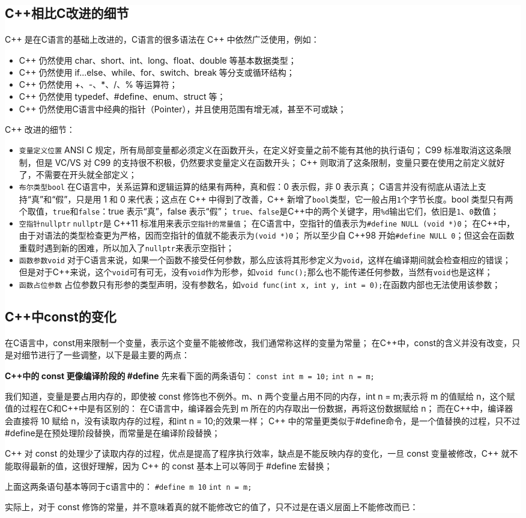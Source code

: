 ## C++相比C改进的细节
C++ 是在C语言的基础上改进的，C语言的很多语法在 C++ 中依然广泛使用，例如：
- C++ 仍然使用 char、short、int、long、float、double 等基本数据类型；
- C++ 仍然使用 if...else、while、for、switch、break 等分支或循环结构；
- C++ 仍然使用 +、-、*、/、% 等运算符；
- C++ 仍然使用 typedef、#define、enum、struct 等；
- C++ 仍然使用C语言中经典的指针（Pointer），并且使用范围有增无减，甚至不可或缺；

C++ 改进的细节：
- `变量定义位置`
ANSI C 规定，所有局部变量都必须定义在函数开头，在定义好变量之前不能有其他的执行语句；
C99 标准取消这这条限制，但是 VC/VS 对 C99 的支持很不积极，仍然要求变量定义在函数开头；
C++ 则取消了这条限制，变量只要在使用之前定义就好了，不需要在开头就全部定义；
- `布尔类型bool`
在C语言中，关系运算和逻辑运算的结果有两种，真和假：0 表示假，非 0 表示真；
C语言并没有彻底从语法上支持“真”和“假”，只是用 1 和 0 来代表；这点在 C++ 中得到了改善，C++ 新增了`bool`类型，它一般占用`1`个字节长度。bool 类型只有两个取值，`true`和`false`：true 表示“真”，false 表示“假”；
`true`、`false`是C++中的两个关键字，用`%d`输出它们，依旧是`1`、`0`数值；
- `空指针nullptr`
`nullptr`是 C++11 标准用来表示`空指针的常量值`；
在C语言中，空指针的值表示为`#define NULL (void *)0`；
在C++中，由于对语法的类型检查更为严格，因而空指针的值就不能表示为`(void *)0`；
所以至少自 C++98 开始`#define NULL 0`；但这会在函数重载时遇到新的困难，所以加入了`nullptr`来表示空指针；
- `函数参数void`
对于C语言来说，如果一个函数不接受任何参数，那么应该将其形参定义为`void`，这样在编译期间就会检查相应的错误；
但是对于C++来说，这个`void`可有可无，没有`void`作为形参，如`void func();`那么也不能传递任何参数，当然有`void`也是这样；
- `函数占位参数`
占位参数只有形参的类型声明，没有参数名，如`void func(int x, int y, int = 0);`在函数内部也无法使用该参数；

## C++中const的变化
在C语言中，const用来限制一个变量，表示这个变量不能被修改，我们通常称这样的变量为常量；
在C++中，const的含义并没有改变，只是对细节进行了一些调整，以下是最主要的两点：

**C++中的 const 更像编译阶段的 #define**
先来看下面的两条语句：
`const int m = 10;`
`int n = m;`

我们知道，变量是要占用内存的，即使被 const 修饰也不例外。m、n 两个变量占用不同的内存，int n = m;表示将 m 的值赋给 n，这个赋值的过程在C和C++中是有区别的：
在C语言中，编译器会先到 m 所在的内存取出一份数据，再将这份数据赋给 n；
而在C++中，编译器会直接将 10 赋给 n，没有读取内存的过程，和int n = 10;的效果一样；
C++ 中的常量更类似于#define命令，是一个值替换的过程，只不过#define是在预处理阶段替换，而常量是在编译阶段替换；

C++ 对 const 的处理少了读取内存的过程，优点是提高了程序执行效率，缺点是不能反映内存的变化，一旦 const 变量被修改，C++ 就不能取得最新的值，这很好理解，因为 C++ 的 const 基本上可以等同于 #define 宏替换；

上面这两条语句基本等同于c语言中的：
`#define m 10`
`int n = m;`

实际上，对于 const 修饰的常量，并不意味着真的就不能修改它的值了，只不过是在语义层面上不能修改而已：
<pre><code class="language-cpp line-numbers"><script type="text/plain">#include <stdio.h>
